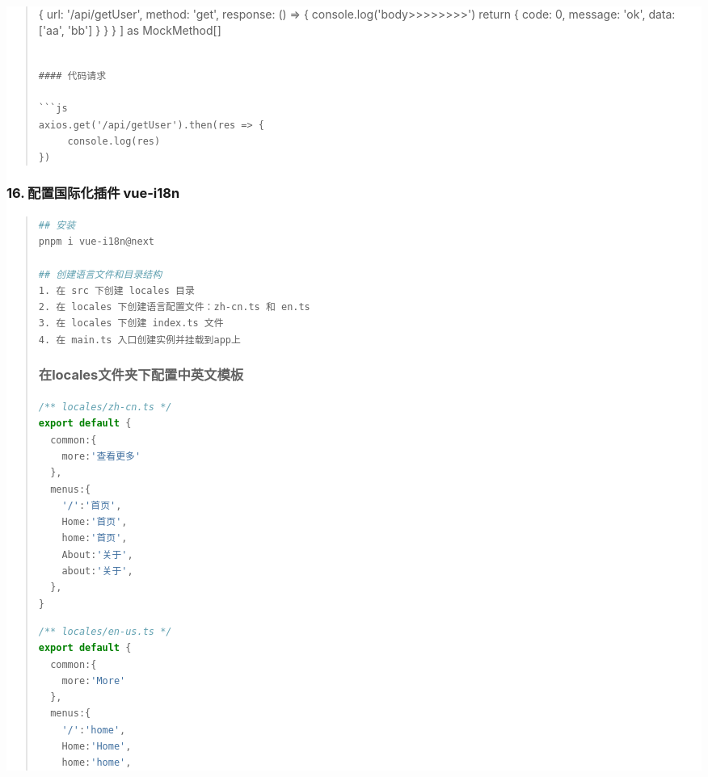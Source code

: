 >  {
>      url: '/api/getUser',
>      method: 'get',
>      response: () => {
>          console.log('body>>>>>>>>')
>          return {
>              code: 0,
>              message: 'ok',
>              data: ['aa', 'bb']
>          }
>      }
>  }
> ] as MockMethod[]
> ```
>
> #### 代码请求
>
> ```js
> axios.get('/api/getUser').then(res => {
>      console.log(res)
> })
> ```

### 16.  配置国际化插件 vue-i18n

> ```bash
> ## 安装
> pnpm i vue-i18n@next
> 
> ## 创建语言文件和目录结构
> 1. 在 src 下创建 locales 目录
> 2. 在 locales 下创建语言配置文件：zh-cn.ts 和 en.ts
> 3. 在 locales 下创建 index.ts 文件
> 4. 在 main.ts 入口创建实例并挂载到app上
> ```
>
> ### 在locales文件夹下配置中英文模板
>
> ```ts
> /** locales/zh-cn.ts */
> export default {
>   common:{
>     more:'查看更多'
>   },
>   menus:{
>     '/':'首页',
>     Home:'首页',
>     home:'首页',
>     About:'关于',
>     about:'关于',
>   },
> }
> ```
>
> ```ts
> /** locales/en-us.ts */
> export default {
>   common:{
>     more:'More'
>   },
>   menus:{
>     '/':'home',
>     Home:'Home',
>     home:'home',